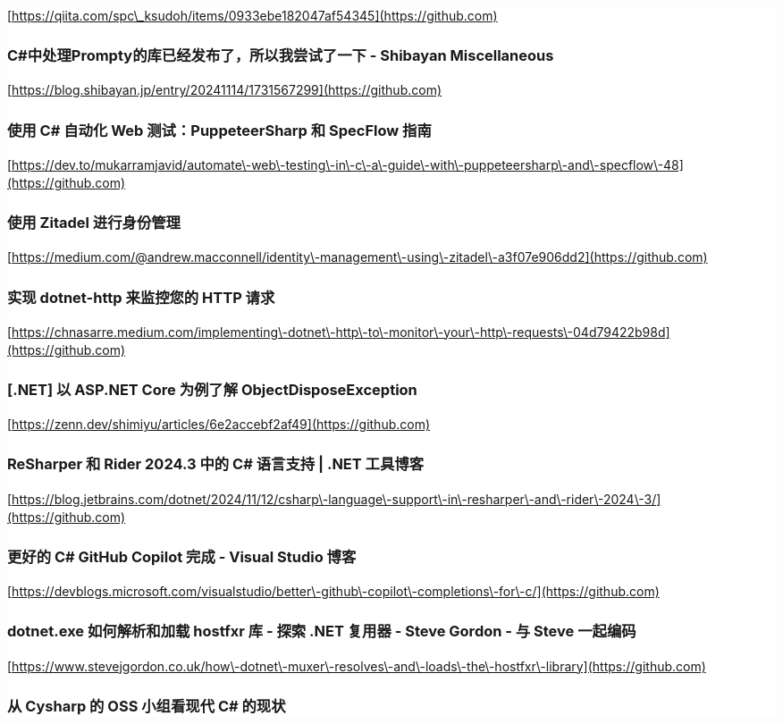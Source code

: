 
[https://qiita.com/spc\_ksudoh/items/0933ebe182047af54345](https://github.com)


### C\#中处理Prompty的库已经发布了，所以我尝试了一下 \- Shibayan Miscellaneous


[https://blog.shibayan.jp/entry/20241114/1731567299](https://github.com)


### 使用 C\# 自动化 Web 测试：PuppeteerSharp 和 SpecFlow 指南


[https://dev.to/mukarramjavid/automate\-web\-testing\-in\-c\-a\-guide\-with\-puppeteersharp\-and\-specflow\-48](https://github.com)


### 使用 Zitadel 进行身份管理


[https://medium.com/@andrew.macconnell/identity\-management\-using\-zitadel\-a3f07e906dd2](https://github.com)


### 实现 dotnet\-http 来监控您的 HTTP 请求


[https://chnasarre.medium.com/implementing\-dotnet\-http\-to\-monitor\-your\-http\-requests\-04d79422b98d](https://github.com)


### \[.NET] 以 ASP.NET Core 为例了解 ObjectDisposeException


[https://zenn.dev/shimiyu/articles/6e2accebf2af49](https://github.com)


### ReSharper 和 Rider 2024\.3 中的 C\# 语言支持 \| .NET 工具博客


[https://blog.jetbrains.com/dotnet/2024/11/12/csharp\-language\-support\-in\-resharper\-and\-rider\-2024\-3/](https://github.com)


### 更好的 C\# GitHub Copilot 完成 \- Visual Studio 博客


[https://devblogs.microsoft.com/visualstudio/better\-github\-copilot\-completions\-for\-c/](https://github.com)


### dotnet.exe 如何解析和加载 hostfxr 库 \- 探索 .NET 复用器 \- Steve Gordon \- 与 Steve 一起编码


[https://www.stevejgordon.co.uk/how\-dotnet\-muxer\-resolves\-and\-loads\-the\-hostfxr\-library](https://github.com)


### 从 Cysharp 的 OSS 小组看现代 C\# 的现状

